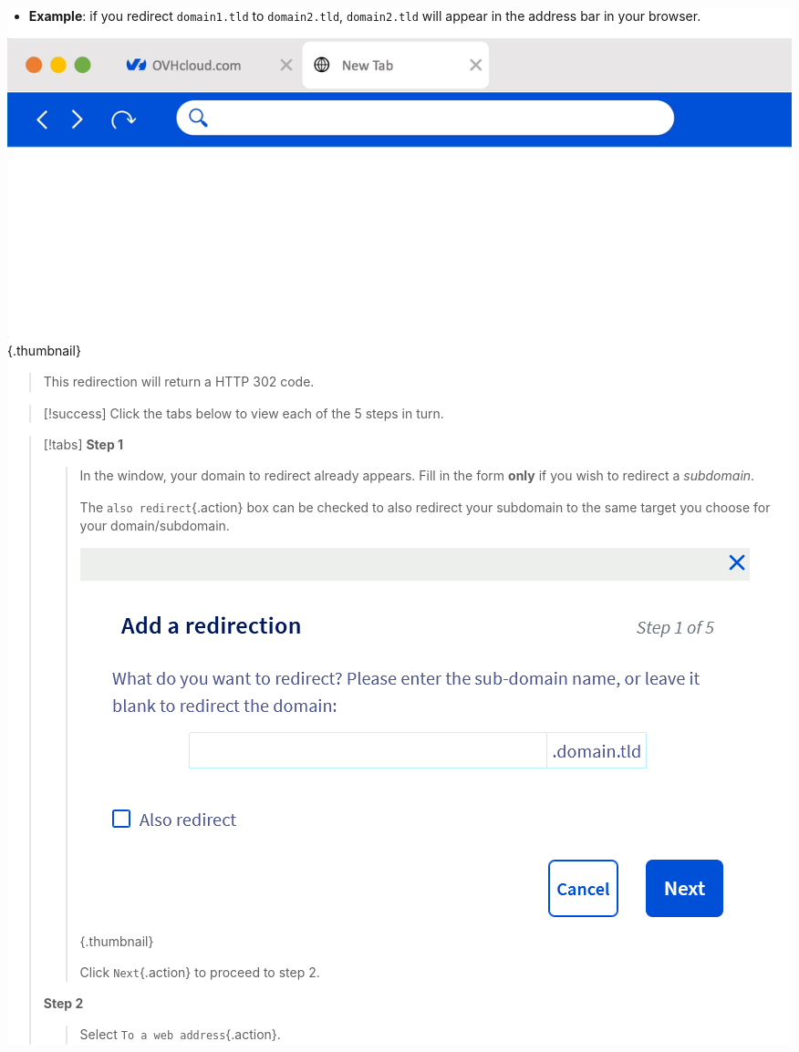- **Example**: if you redirect `domain1.tld` to `domain2.tld`, `domain2.tld` will appear in the address bar in your browser.

![Gif1](images/redirect1.gif){.thumbnail}

> This redirection will return a HTTP 302 code.

> [!success]
> Click the tabs below to view each of the 5 steps in turn.

> [!tabs]
> **Step 1**
>>
>> In the window, your domain to redirect already appears. Fill in the form **only** if you wish to redirect a *subdomain*.
>>
>> The `also redirect`{.action} box can be checked to also redirect your subdomain to the same target you choose for your domain/subdomain.
>>
>> ![Step 1](images/Step1.png){.thumbnail}
>>
>> Click `Next`{.action} to proceed to step 2.
>>
> **Step 2**
>>
>> Select `To a web address`{.action}.
>>
